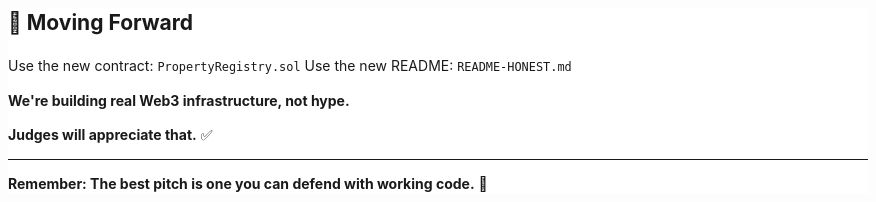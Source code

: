 
## 🚀 Moving Forward

Use the new contract: `PropertyRegistry.sol`
Use the new README: `README-HONEST.md`

**We're building real Web3 infrastructure, not hype.**

**Judges will appreciate that.** ✅

---

**Remember: The best pitch is one you can defend with working code.** 🎯
